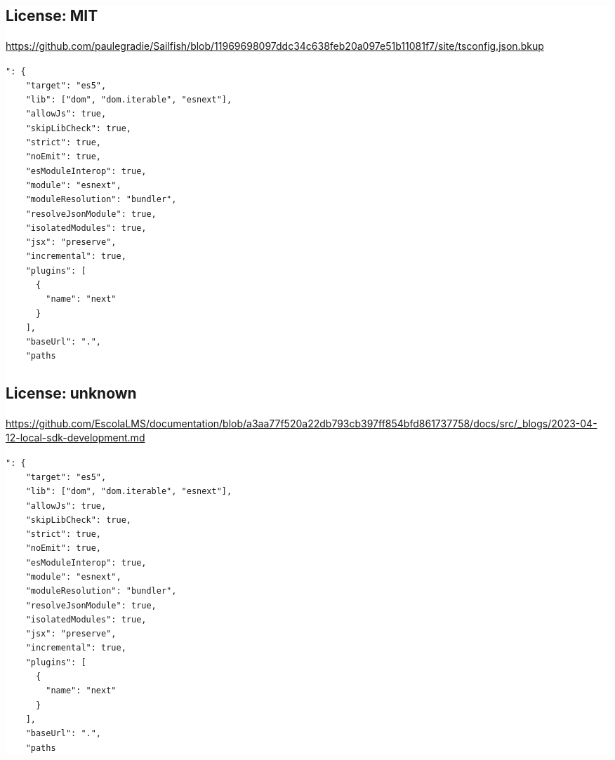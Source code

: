 
## License: MIT
https://github.com/paulegradie/Sailfish/blob/11969698097ddc34c638feb20a097e51b11081f7/site/tsconfig.json.bkup

```
": {
    "target": "es5",
    "lib": ["dom", "dom.iterable", "esnext"],
    "allowJs": true,
    "skipLibCheck": true,
    "strict": true,
    "noEmit": true,
    "esModuleInterop": true,
    "module": "esnext",
    "moduleResolution": "bundler",
    "resolveJsonModule": true,
    "isolatedModules": true,
    "jsx": "preserve",
    "incremental": true,
    "plugins": [
      {
        "name": "next"
      }
    ],
    "baseUrl": ".",
    "paths
```


## License: unknown
https://github.com/EscolaLMS/documentation/blob/a3aa77f520a22db793cb397ff854bfd861737758/docs/src/_blogs/2023-04-12-local-sdk-development.md

```
": {
    "target": "es5",
    "lib": ["dom", "dom.iterable", "esnext"],
    "allowJs": true,
    "skipLibCheck": true,
    "strict": true,
    "noEmit": true,
    "esModuleInterop": true,
    "module": "esnext",
    "moduleResolution": "bundler",
    "resolveJsonModule": true,
    "isolatedModules": true,
    "jsx": "preserve",
    "incremental": true,
    "plugins": [
      {
        "name": "next"
      }
    ],
    "baseUrl": ".",
    "paths
```
